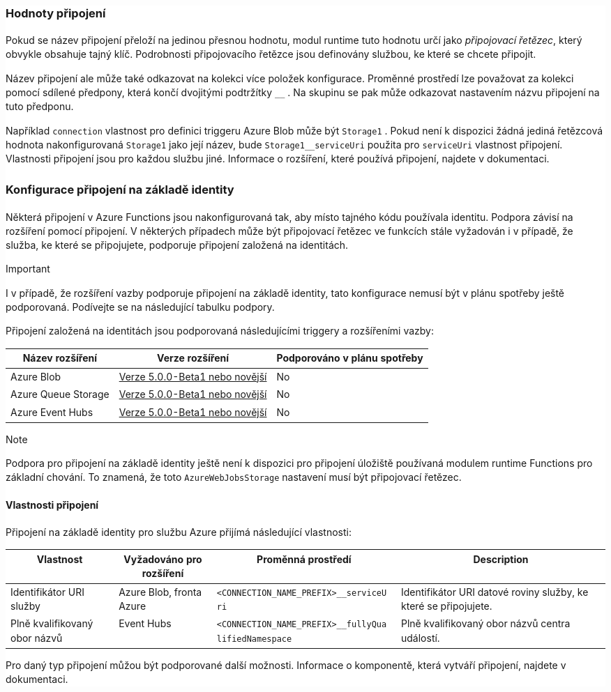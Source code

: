### <a name="connection-values"></a>Hodnoty připojení

Pokud se název připojení přeloží na jedinou přesnou hodnotu, modul runtime tuto hodnotu určí jako _připojovací řetězec_, který obvykle obsahuje tajný klíč. Podrobnosti připojovacího řetězce jsou definovány službou, ke které se chcete připojit.

Název připojení ale může také odkazovat na kolekci více položek konfigurace. Proměnné prostředí lze považovat za kolekci pomocí sdílené předpony, která končí dvojitými podtržítky `__` . Na skupinu se pak může odkazovat nastavením názvu připojení na tuto předponu.

Například `connection` vlastnost pro definici triggeru Azure Blob může být `Storage1` . Pokud není k dispozici žádná jediná řetězcová hodnota nakonfigurovaná `Storage1` jako její název, bude `Storage1__serviceUri` použita pro `serviceUri` vlastnost připojení. Vlastnosti připojení jsou pro každou službu jiné. Informace o rozšíření, které používá připojení, najdete v dokumentaci.

### <a name="configure-an-identity-based-connection"></a>Konfigurace připojení na základě identity

Některá připojení v Azure Functions jsou nakonfigurovaná tak, aby místo tajného kódu používala identitu. Podpora závisí na rozšíření pomocí připojení. V některých případech může být připojovací řetězec ve funkcích stále vyžadován i v případě, že služba, ke které se připojujete, podporuje připojení založená na identitách.

> [!IMPORTANT]
> I v případě, že rozšíření vazby podporuje připojení na základě identity, tato konfigurace nemusí být v plánu spotřeby ještě podporovaná. Podívejte se na následující tabulku podpory.

Připojení založená na identitách jsou podporovaná následujícími triggery a rozšířeními vazby:

| Název rozšíření | Verze rozšíření                                                                                     | Podporováno v plánu spotřeby |
|----------------|-------------------------------------------------------------------------------------------------------|---------------------------------------|
| Azure Blob     | [Verze 5.0.0-Beta1 nebo novější](./functions-bindings-storage-blob.md#storage-extension-5x-and-higher)  | No                                    |
| Azure Queue Storage    | [Verze 5.0.0-Beta1 nebo novější](./functions-bindings-storage-queue.md#storage-extension-5x-and-higher) | No                                    |
| Azure Event Hubs    | [Verze 5.0.0-Beta1 nebo novější](./functions-bindings-event-hubs.md#event-hubs-extension-5x-and-higher) | No                                    |

> [!NOTE]
> Podpora pro připojení na základě identity ještě není k dispozici pro připojení úložiště používaná modulem runtime Functions pro základní chování. To znamená, že toto `AzureWebJobsStorage` nastavení musí být připojovací řetězec.

#### <a name="connection-properties"></a>Vlastnosti připojení

Připojení na základě identity pro službu Azure přijímá následující vlastnosti:

| Vlastnost    | Vyžadováno pro rozšíření | Proměnná prostředí | Description |
|---|---|---|---|
| Identifikátor URI služby | Azure Blob, fronta Azure | `<CONNECTION_NAME_PREFIX>__serviceUri` |  Identifikátor URI datové roviny služby, ke které se připojujete. |
| Plně kvalifikovaný obor názvů | Event Hubs | `<CONNECTION_NAME_PREFIX>__fullyQualifiedNamespace` | Plně kvalifikovaný obor názvů centra událostí. |

Pro daný typ připojení můžou být podporované další možnosti. Informace o komponentě, která vytváří připojení, najdete v dokumentaci.
